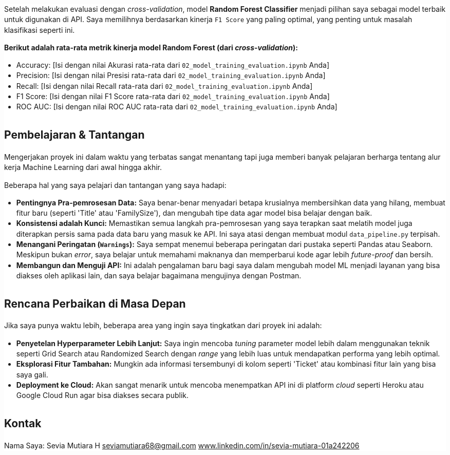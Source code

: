 Setelah melakukan evaluasi dengan *cross-validation*, model **Random Forest Classifier** menjadi pilihan saya sebagai model terbaik untuk digunakan di API. Saya memilihnya berdasarkan kinerja `F1 Score` yang paling optimal, yang penting untuk masalah klasifikasi seperti ini.

**Berikut adalah rata-rata metrik kinerja model Random Forest (dari *cross-validation*):**
* Accuracy: [Isi dengan nilai Akurasi rata-rata dari `02_model_training_evaluation.ipynb` Anda]
* Precision: [Isi dengan nilai Presisi rata-rata dari `02_model_training_evaluation.ipynb` Anda]
* Recall: [Isi dengan nilai Recall rata-rata dari `02_model_training_evaluation.ipynb` Anda]
* F1 Score: [Isi dengan nilai F1 Score rata-rata dari `02_model_training_evaluation.ipynb` Anda]
* ROC AUC: [Isi dengan nilai ROC AUC rata-rata dari `02_model_training_evaluation.ipynb` Anda]

## Pembelajaran & Tantangan

Mengerjakan proyek ini dalam waktu yang terbatas sangat menantang tapi juga memberi banyak pelajaran berharga tentang alur kerja Machine Learning dari awal hingga akhir.

Beberapa hal yang saya pelajari dan tantangan yang saya hadapi:

* **Pentingnya Pra-pemrosesan Data:** Saya benar-benar menyadari betapa krusialnya membersihkan data yang hilang, membuat fitur baru (seperti 'Title' atau 'FamilySize'), dan mengubah tipe data agar model bisa belajar dengan baik.
* **Konsistensi adalah Kunci:** Memastikan semua langkah pra-pemrosesan yang saya terapkan saat melatih model juga diterapkan persis sama pada data baru yang masuk ke API. Ini saya atasi dengan membuat modul `data_pipeline.py` terpisah.
* **Menangani Peringatan (`Warnings`):** Saya sempat menemui beberapa peringatan dari pustaka seperti Pandas atau Seaborn. Meskipun bukan *error*, saya belajar untuk memahami maknanya dan memperbarui kode agar lebih *future-proof* dan bersih.
* **Membangun dan Menguji API:** Ini adalah pengalaman baru bagi saya dalam mengubah model ML menjadi layanan yang bisa diakses oleh aplikasi lain, dan saya belajar bagaimana mengujinya dengan Postman.

## Rencana Perbaikan di Masa Depan

Jika saya punya waktu lebih, beberapa area yang ingin saya tingkatkan dari proyek ini adalah:

* **Penyetelan Hyperparameter Lebih Lanjut:** Saya ingin mencoba *tuning* parameter model lebih dalam menggunakan teknik seperti Grid Search atau Randomized Search dengan *range* yang lebih luas untuk mendapatkan performa yang lebih optimal.
* **Eksplorasi Fitur Tambahan:** Mungkin ada informasi tersembunyi di kolom seperti 'Ticket' atau kombinasi fitur lain yang bisa saya gali.
* **Deployment ke Cloud:** Akan sangat menarik untuk mencoba menempatkan API ini di platform *cloud* seperti Heroku atau Google Cloud Run agar bisa diakses secara publik.

## Kontak

Nama Saya: Sevia Mutiara H
seviamutiara68@gmail.com
www.linkedin.com/in/sevia-mutiara-01a242206

